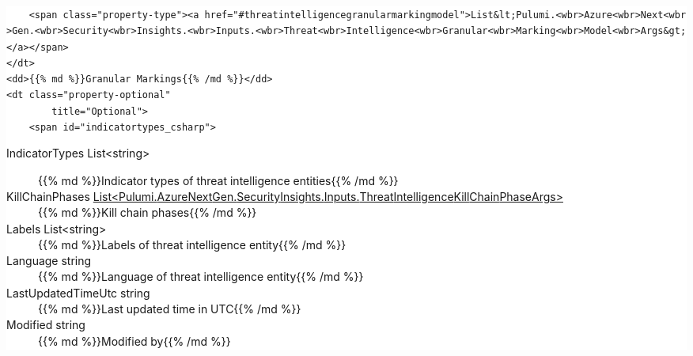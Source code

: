         <span class="property-type"><a href="#threatintelligencegranularmarkingmodel">List&lt;Pulumi.<wbr>Azure<wbr>Next<wbr>Gen.<wbr>Security<wbr>Insights.<wbr>Inputs.<wbr>Threat<wbr>Intelligence<wbr>Granular<wbr>Marking<wbr>Model<wbr>Args&gt;</a></span>
    </dt>
    <dd>{{% md %}}Granular Markings{{% /md %}}</dd>
    <dt class="property-optional"
            title="Optional">
        <span id="indicatortypes_csharp">
<a href="#indicatortypes_csharp" style="color: inherit; text-decoration: inherit;">Indicator<wbr>Types</a>
</span>
        <span class="property-indicator"></span>
        <span class="property-type">List&lt;string&gt;</span>
    </dt>
    <dd>{{% md %}}Indicator types of threat intelligence entities{{% /md %}}</dd>
    <dt class="property-optional"
            title="Optional">
        <span id="killchainphases_csharp">
<a href="#killchainphases_csharp" style="color: inherit; text-decoration: inherit;">Kill<wbr>Chain<wbr>Phases</a>
</span>
        <span class="property-indicator"></span>
        <span class="property-type"><a href="#threatintelligencekillchainphase">List&lt;Pulumi.<wbr>Azure<wbr>Next<wbr>Gen.<wbr>Security<wbr>Insights.<wbr>Inputs.<wbr>Threat<wbr>Intelligence<wbr>Kill<wbr>Chain<wbr>Phase<wbr>Args&gt;</a></span>
    </dt>
    <dd>{{% md %}}Kill chain phases{{% /md %}}</dd>
    <dt class="property-optional"
            title="Optional">
        <span id="labels_csharp">
<a href="#labels_csharp" style="color: inherit; text-decoration: inherit;">Labels</a>
</span>
        <span class="property-indicator"></span>
        <span class="property-type">List&lt;string&gt;</span>
    </dt>
    <dd>{{% md %}}Labels  of threat intelligence entity{{% /md %}}</dd>
    <dt class="property-optional"
            title="Optional">
        <span id="language_csharp">
<a href="#language_csharp" style="color: inherit; text-decoration: inherit;">Language</a>
</span>
        <span class="property-indicator"></span>
        <span class="property-type">string</span>
    </dt>
    <dd>{{% md %}}Language of threat intelligence entity{{% /md %}}</dd>
    <dt class="property-optional"
            title="Optional">
        <span id="lastupdatedtimeutc_csharp">
<a href="#lastupdatedtimeutc_csharp" style="color: inherit; text-decoration: inherit;">Last<wbr>Updated<wbr>Time<wbr>Utc</a>
</span>
        <span class="property-indicator"></span>
        <span class="property-type">string</span>
    </dt>
    <dd>{{% md %}}Last updated time in UTC{{% /md %}}</dd>
    <dt class="property-optional"
            title="Optional">
        <span id="modified_csharp">
<a href="#modified_csharp" style="color: inherit; text-decoration: inherit;">Modified</a>
</span>
        <span class="property-indicator"></span>
        <span class="property-type">string</span>
    </dt>
    <dd>{{% md %}}Modified by{{% /md %}}</dd>